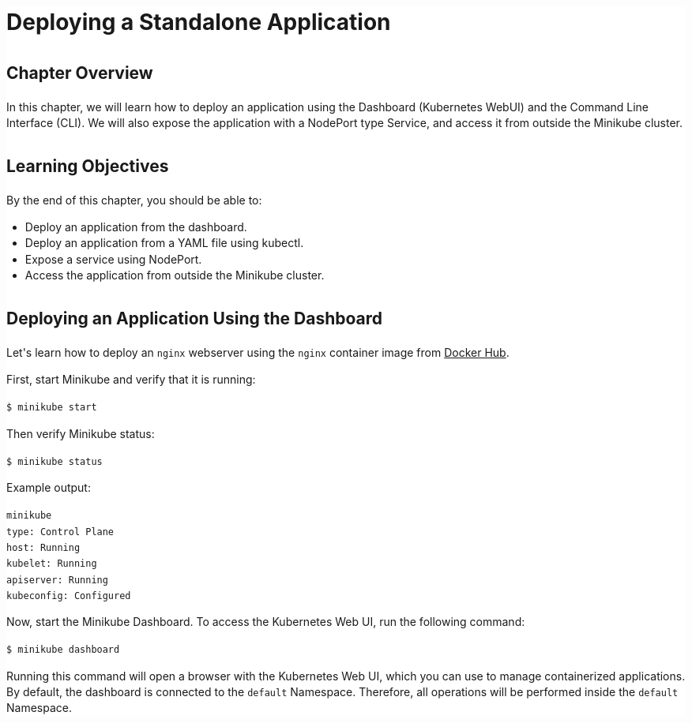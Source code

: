 # Deploying a Standalone Application

## Chapter Overview

In this chapter, we will learn how to deploy an application using the Dashboard (Kubernetes WebUI) and the Command Line Interface (CLI). We will also expose the application with a NodePort type Service, and access it from outside the Minikube cluster.

## Learning Objectives

By the end of this chapter, you should be able to:

- Deploy an application from the dashboard.
- Deploy an application from a YAML file using kubectl.
- Expose a service using NodePort.
- Access the application from outside the Minikube cluster.

## Deploying an Application Using the Dashboard

Let's learn how to deploy an `nginx` webserver using the `nginx` container image from [Docker Hub](https://hub.docker.com/).

First, start Minikube and verify that it is running:

```bash
$ minikube start
```

Then verify Minikube status:

```bash
$ minikube status
```

Example output:

```bash
minikube
type: Control Plane
host: Running
kubelet: Running
apiserver: Running
kubeconfig: Configured
```

Now, start the Minikube Dashboard. To access the Kubernetes Web UI, run the following command:

```bash
$ minikube dashboard
```

Running this command will open a browser with the Kubernetes Web UI, which you can use to manage containerized applications. By default, the dashboard is connected to the `default` Namespace. Therefore, all operations will be performed inside the `default` Namespace.
